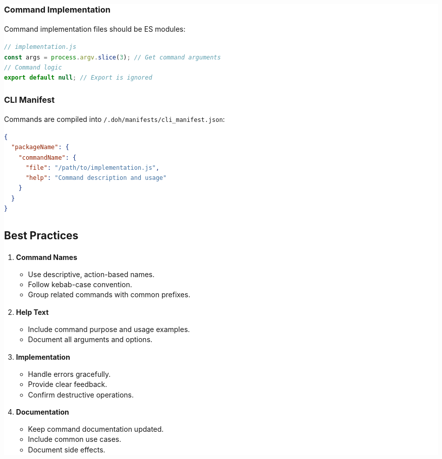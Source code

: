 ### Command Implementation
Command implementation files should be ES modules:
```javascript
// implementation.js
const args = process.argv.slice(3); // Get command arguments
// Command logic
export default null; // Export is ignored
```

### CLI Manifest
Commands are compiled into `/.doh/manifests/cli_manifest.json`:
```json
{
  "packageName": {
    "commandName": {
      "file": "/path/to/implementation.js",
      "help": "Command description and usage"
    }
  }
}
```

## Best Practices

1. **Command Names**
   - Use descriptive, action-based names.
   - Follow kebab-case convention.
   - Group related commands with common prefixes.

2. **Help Text**
   - Include command purpose and usage examples.
   - Document all arguments and options.

3. **Implementation**
   - Handle errors gracefully.
   - Provide clear feedback.
   - Confirm destructive operations.

4. **Documentation**
   - Keep command documentation updated.
   - Include common use cases.
   - Document side effects.